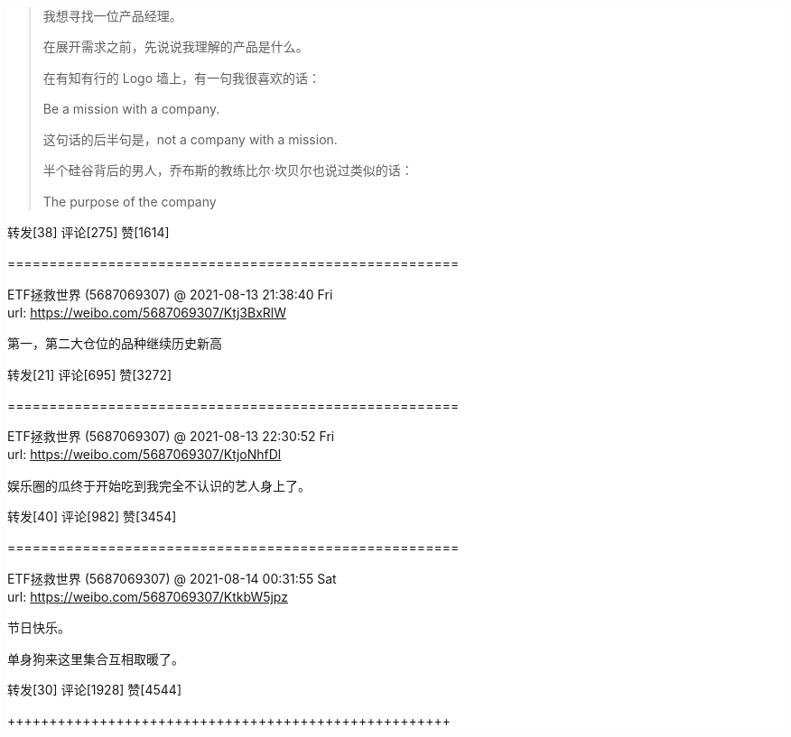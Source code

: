 >  我想寻找一位产品经理。
>  
>  在展开需求之前，先说说我理解的产品是什么。
>  
>  在有知有行的 Logo 墙上，有一句我很喜欢的话：
>  
>  Be a mission with a company.
>  
>  这句话的后半句是，not a company with a mission.
>  
>  半个硅谷背后的男人，乔布斯的教练比尔·坎贝尔也说过类似的话：
>  
>  The purpose of the company ​​​

转发[38]  评论[275]  赞[1614] 

======================================================






ETF拯救世界 (5687069307) @
2021-08-13 21:38:40 Fri  
url: https://weibo.com/5687069307/Ktj3BxRlW

第一，第二大仓位的品种继续历史新高 ​​​

转发[21]  评论[695]  赞[3272] 

======================================================






ETF拯救世界 (5687069307) @
2021-08-13 22:30:52 Fri  
url: https://weibo.com/5687069307/KtjoNhfDl

娱乐圈的瓜终于开始吃到我完全不认识的艺人身上了。 ​​​

转发[40]  评论[982]  赞[3454] 

======================================================






ETF拯救世界 (5687069307) @
2021-08-14 00:31:55 Sat  
url: https://weibo.com/5687069307/KtkbW5jpz

节日快乐。

单身狗来这里集合互相取暖了。 ​​​

转发[30]  评论[1928]  赞[4544] 

+++++++++++++++++++++++++++++++++++++++++++++++++++++

